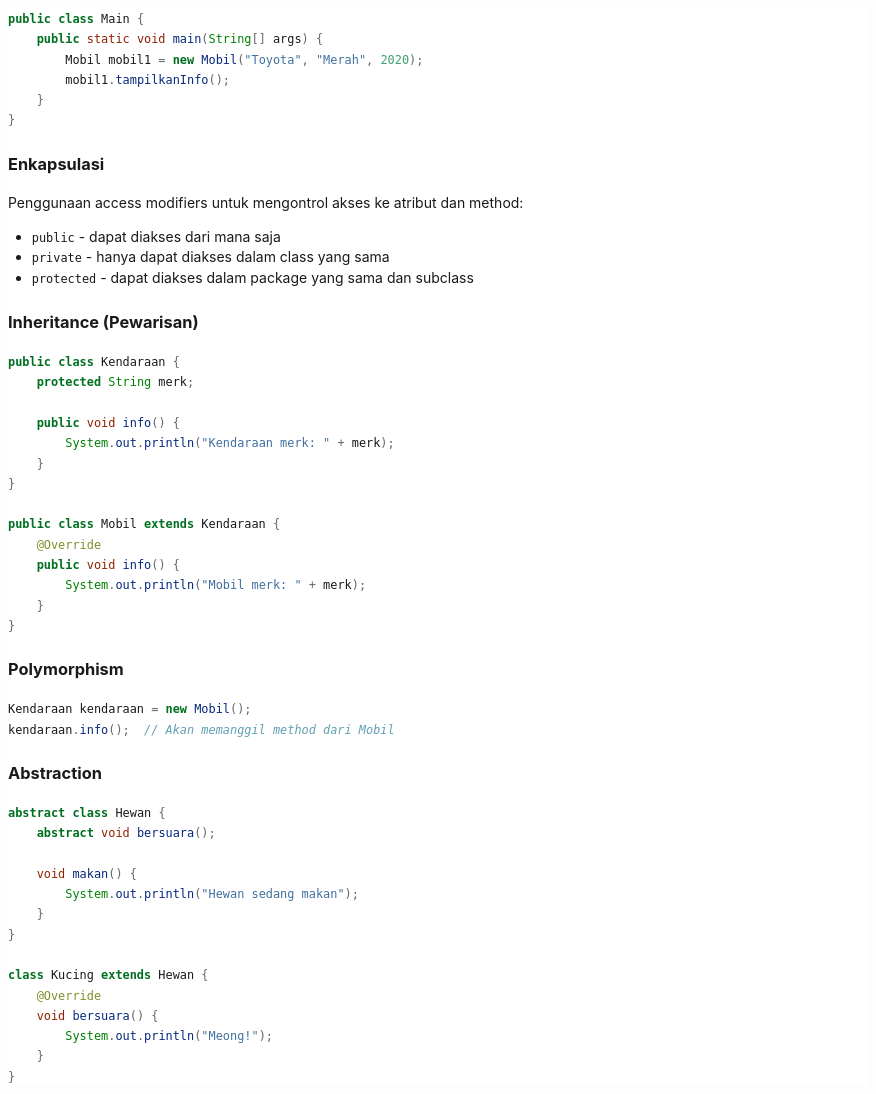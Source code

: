 ```java
public class Main {
    public static void main(String[] args) {
        Mobil mobil1 = new Mobil("Toyota", "Merah", 2020);
        mobil1.tampilkanInfo();
    }
}
```

### Enkapsulasi

Penggunaan access modifiers untuk mengontrol akses ke atribut dan method:
- `public` - dapat diakses dari mana saja
- `private` - hanya dapat diakses dalam class yang sama
- `protected` - dapat diakses dalam package yang sama dan subclass

### Inheritance (Pewarisan)

```java
public class Kendaraan {
    protected String merk;
    
    public void info() {
        System.out.println("Kendaraan merk: " + merk);
    }
}

public class Mobil extends Kendaraan {
    @Override
    public void info() {
        System.out.println("Mobil merk: " + merk);
    }
}
```

### Polymorphism

```java
Kendaraan kendaraan = new Mobil();
kendaraan.info();  // Akan memanggil method dari Mobil
```

### Abstraction

```java
abstract class Hewan {
    abstract void bersuara();
    
    void makan() {
        System.out.println("Hewan sedang makan");
    }
}

class Kucing extends Hewan {
    @Override
    void bersuara() {
        System.out.println("Meong!");
    }
}
```
